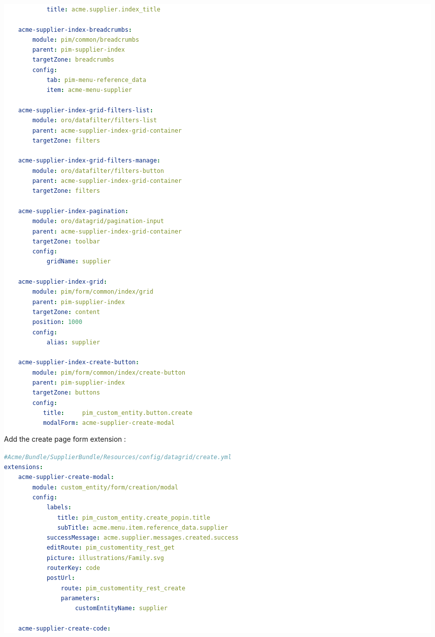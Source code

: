 ```yaml
            title: acme.supplier.index_title

    acme-supplier-index-breadcrumbs:
        module: pim/common/breadcrumbs
        parent: pim-supplier-index
        targetZone: breadcrumbs
        config:
            tab: pim-menu-reference_data
            item: acme-menu-supplier

    acme-supplier-index-grid-filters-list:
        module: oro/datafilter/filters-list
        parent: acme-supplier-index-grid-container
        targetZone: filters

    acme-supplier-index-grid-filters-manage:
        module: oro/datafilter/filters-button
        parent: acme-supplier-index-grid-container
        targetZone: filters

    acme-supplier-index-pagination:
        module: oro/datagrid/pagination-input
        parent: acme-supplier-index-grid-container
        targetZone: toolbar
        config:
            gridName: supplier

    acme-supplier-index-grid:
        module: pim/form/common/index/grid
        parent: pim-supplier-index
        targetZone: content
        position: 1000
        config:
            alias: supplier

    acme-supplier-index-create-button:
        module: pim/form/common/index/create-button
        parent: pim-supplier-index
        targetZone: buttons
        config:
           title:     pim_custom_entity.button.create
           modalForm: acme-supplier-create-modal
```

Add the create page form extension :
```yaml
#Acme/Bundle/SupplierBundle/Resources/config/datagrid/create.yml
extensions:
    acme-supplier-create-modal:
        module: custom_entity/form/creation/modal
        config:
            labels:
               title: pim_custom_entity.create_popin.title
               subTitle: acme.menu.item.reference_data.supplier
            successMessage: acme.supplier.messages.created.success
            editRoute: pim_customentity_rest_get
            picture: illustrations/Family.svg
            routerKey: code
            postUrl:
                route: pim_customentity_rest_create
                parameters:
                    customEntityName: supplier

    acme-supplier-create-code:
```